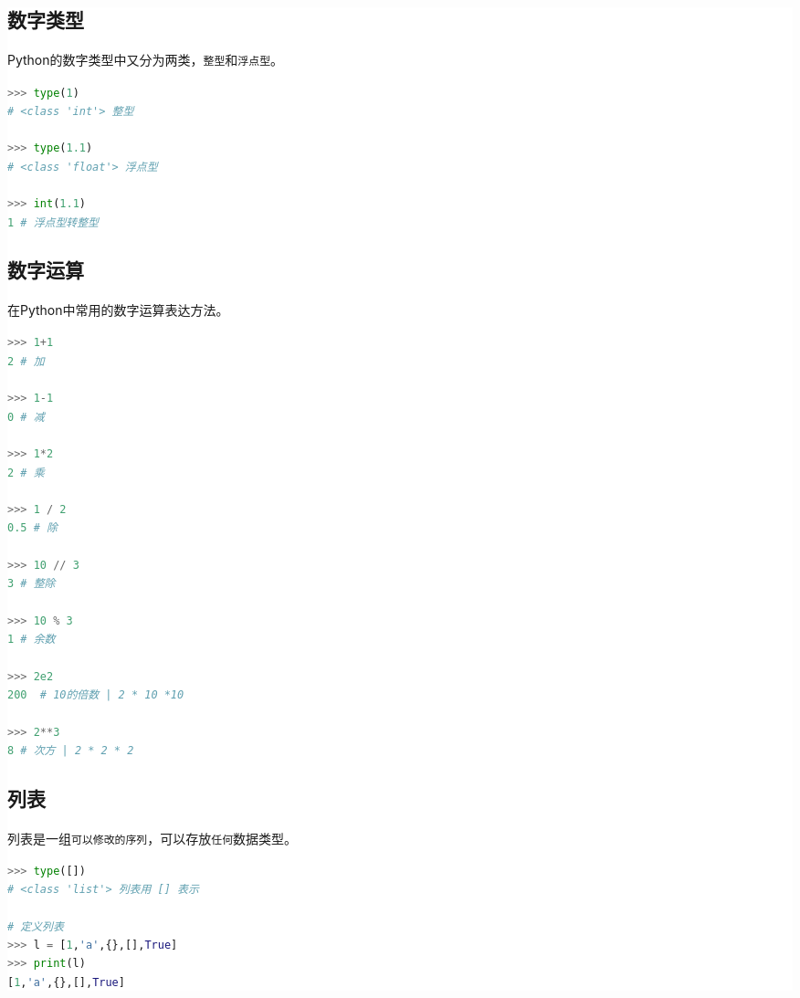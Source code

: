 ## 数字类型

Python的数字类型中又分为两类，`整型`和`浮点型`。

```python
>>> type(1)
# <class 'int'> 整型

>>> type(1.1)
# <class 'float'> 浮点型

>>> int(1.1)
1 # 浮点型转整型
```

## 数字运算

在Python中常用的数字运算表达方法。

```python
>>> 1+1
2 # 加

>>> 1-1
0 # 减

>>> 1*2
2 # 乘

>>> 1 / 2
0.5 # 除

>>> 10 // 3 
3 # 整除

>>> 10 % 3 
1 # 余数 

>>> 2e2 
200  # 10的倍数 | 2 * 10 *10

>>> 2**3
8 # 次方 | 2 * 2 * 2
```

## 列表

列表是一组`可以修改的序列`，可以存放`任何`数据类型。

```python
>>> type([])
# <class 'list'> 列表用 [] 表示

# 定义列表
>>> l = [1,'a',{},[],True]
>>> print(l)
[1,'a',{},[],True]
```
